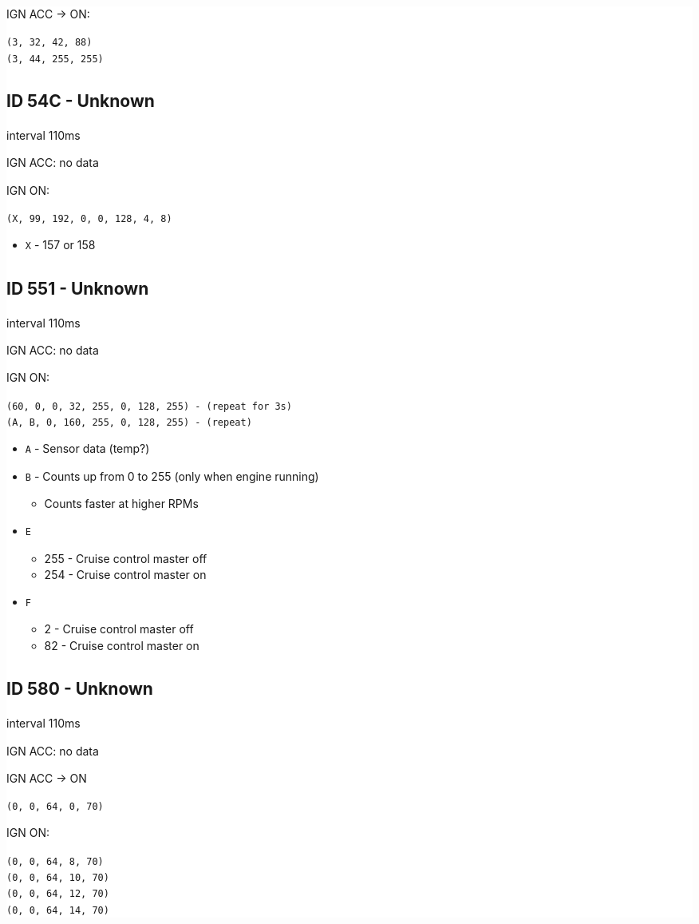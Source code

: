 IGN ACC -> ON:

    (3, 32, 42, 88)
    (3, 44, 255, 255)



ID 54C - Unknown
----------------

interval 110ms

IGN ACC: no data

IGN ON:

    (X, 99, 192, 0, 0, 128, 4, 8)

* `X` - 157 or 158


ID 551 - Unknown
----------------

interval 110ms

IGN ACC: no data

IGN ON:

    (60, 0, 0, 32, 255, 0, 128, 255) - (repeat for 3s)
    (A, B, 0, 160, 255, 0, 128, 255) - (repeat)


* `A` - Sensor data (temp?)
* `B` - Counts up from 0 to 255 (only when engine running)
    * Counts faster at higher RPMs

* `E`
    * 255 - Cruise control master off
    * 254 - Cruise control master on
* `F`
    * 2 - Cruise control master off
    * 82 - Cruise control master on


ID 580 - Unknown
----------------

interval 110ms

IGN ACC: no data

IGN ACC -> ON

    (0, 0, 64, 0, 70)

IGN ON:

    (0, 0, 64, 8, 70)
    (0, 0, 64, 10, 70)
    (0, 0, 64, 12, 70)
    (0, 0, 64, 14, 70)
